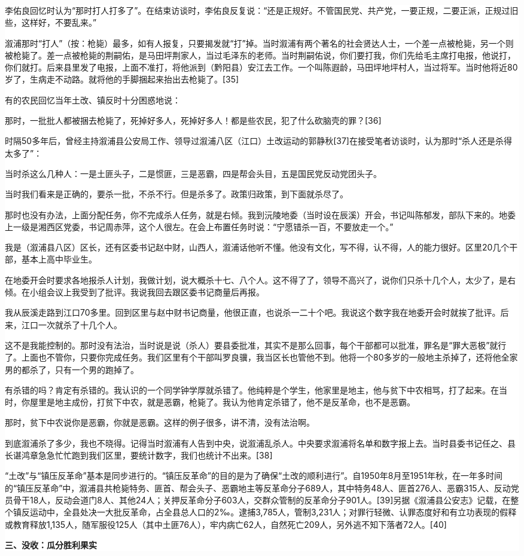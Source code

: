    <p>
    李佑良回忆时认为“那时打人打多了”。在结束访谈时，李佑良反复说：“还是正规好。不管国民党、共产党，一要正规，二要正派，正规过旧些，这样好，不要乱来。”
   </p>
   <p>
    溆浦那时“打人”（按：枪毙）最多，如有人报复，只要揭发就“打”掉。当时溆浦有两个著名的社会贤达人士，一个差一点被枪毙，另一个则被枪毙了。差一点被枪毙的荆嗣佑，是马田坪荆家人，当过毛泽东的老师。当时荆嗣佑说，你们要打我，你们先给毛主席打电报，他说打，你们就打。后来县里发了电报，上面不准打，将他派到（黔阳县）安江去工作。一个叫陈遐龄，马田坪地坪村人，当过将军。当时他将近80岁了，生病走不动路。就将他的手脚捆起来抬出去枪毙了。[35]
   </p>
   <p>
    有的农民回忆当年土改、镇反时十分困惑地说：
   </p>
   <p>
    那时，一批批人都被捆去枪毙了，死掉好多人，死掉好多人！都是些农民，犯了什么砍脑壳的罪？[36]
   </p>
   <p>
    时隔50多年后，曾经主持溆浦县公安局工作、领导过溆浦八区（江口）土改运动的郭静秋[37]在接受笔者访谈时，认为那时“杀人还是杀得太多了”：
   </p>
   <p>
    当时杀这么几种人：一是土匪头子，二是惯匪，三是恶霸，四是帮会头目，五是国民党反动党团头子。
   </p>
   <p>
    当时我们看来是正确的，要杀一批，不杀不行。但是杀多了。政策归政策，到下面就杀尽了。
   </p>
   <p>
    那时也没有办法，上面分配任务，你不完成杀人任务，就是右倾。我到沅陵地委（当时设在辰溪）开会，书记叫陈郁发，部队下来的。地委上一级是湘西区党委，书记周赤萍，这个人很左。在会上布置任务时说：“宁愿错杀一百，不要放走一个。”
   </p>
   <p>
    我是（溆浦县八区）区长，还有区委书记赵中财，山西人，溆浦话他听不懂。他没有文化，写不得，认不得，人的能力很好。区里20几个干部，基本上高中毕业生。
   </p>
   <p>
    在地委开会时要求各地报杀人计划，我做计划，说大概杀十七、八个人。这不得了了，领导不高兴了，说你们只杀十几个人，太少了，是右倾。在小组会议上我受到了批评。我说我回去跟区委书记商量后再报。
   </p>
   <p>
    我从辰溪走路到江口70多里。回到区里与赵中财书记商量，他很正直，也说杀一二十个吧。我说这个数字我在地委开会时就挨了批评。后来，江口一次就杀了十几个人。
   </p>
   <p>
    这不是我能控制的。那时没有法治，当时说是说（杀人）要县委批准，其实不是那么回事，每个干部都可以批准，罪名是“罪大恶极”就行了。上面也不管你，只要你完成任务。我们区里有个干部叫罗良骥，我当区长也管他不到。他将一个80多岁的一般地主杀掉了，还将他全家男的都杀了，只有一个男的跑掉了。
   </p>
   <p>
    有杀错的吗？肯定有杀错的。我认识的一个同学钟学厚就杀错了。他纯粹是个学生，他家里是地主，他与贫下中农相骂，打了起来。在当时，你屋里是地主成份，打贫下中农，就是恶霸，枪毙了。我认为他肯定杀错了，他不是反革命，也不是恶霸。
   </p>
   <p>
    那时，贫下中农说你是恶霸，你就是恶霸。这样的例子很多，讲不清，没有法治啊。
   </p>
   <p>
    到底溆浦杀了多少，我也不晓得。记得当时溆浦有人告到中央，说溆浦乱杀人。中央要求溆浦将名单和数字报上去。当时县委书记任之、县长谌鸿章急急忙忙跑到我们区里，要统计数字，我们也统计不出来。[38]
   </p>
   <p>
    “土改”与“镇压反革命”基本是同步进行的。“镇压反革命”的目的是为了确保“土改的顺利进行”。自1950年8月至1951年秋，在一年多时间的“镇压反革命”中，溆浦县共枪毙特务、匪首、帮会头子、恶霸地主等反革命分子689人，其中特务48人、匪首276人、恶霸315人、反动党员骨干18人，反动会道门8人、其他24人；关押反革命分子603人，交群众管制的反革命分子901人。[39]另据《溆浦县公安志》记载，在整个镇反运动中，全县处决一大批反革命，占全县总人口的2‰。逮捕3,785人，管制3,231人；对罪行轻微、认罪态度好和有立功表现的假释或教育释放1,135人，随军服役125人（其中土匪76人），牢内病亡62人，自然死亡209人，另外逃不知下落者72人。[40]
   </p>
   <p>
    <b>
     <a name="b3">
     </a>
     三、没收：瓜分胜利果实
    </b>
   </p>
   <p>